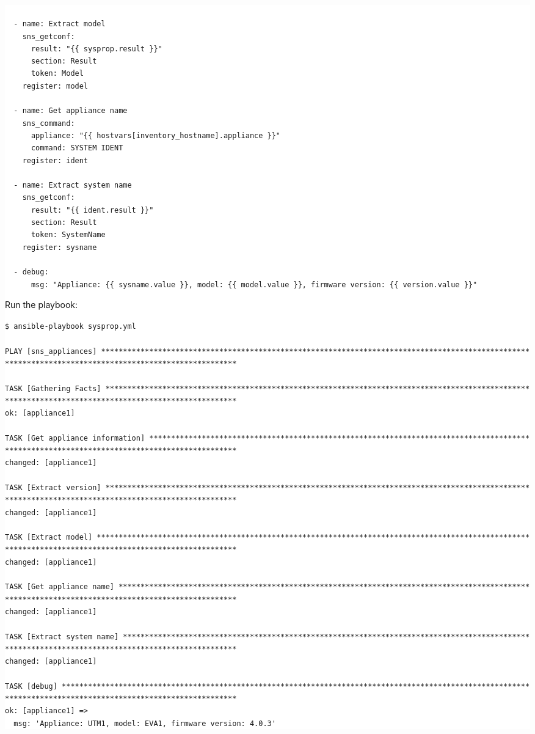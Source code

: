 ```
  
  - name: Extract model
    sns_getconf:
      result: "{{ sysprop.result }}"
      section: Result
      token: Model
    register: model

  - name: Get appliance name
    sns_command:
      appliance: "{{ hostvars[inventory_hostname].appliance }}"
      command: SYSTEM IDENT
    register: ident

  - name: Extract system name
    sns_getconf:
      result: "{{ ident.result }}"
      section: Result
      token: SystemName
    register: sysname

  - debug:
      msg: "Appliance: {{ sysname.value }}, model: {{ model.value }}, firmware version: {{ version.value }}"
```

Run the playbook:

```
$ ansible-playbook sysprop.yml

PLAY [sns_appliances] *******************************************************************************************************************************************************

TASK [Gathering Facts] ******************************************************************************************************************************************************
ok: [appliance1]

TASK [Get appliance information] ********************************************************************************************************************************************
changed: [appliance1]

TASK [Extract version] ******************************************************************************************************************************************************
changed: [appliance1]

TASK [Extract model] ********************************************************************************************************************************************************
changed: [appliance1]

TASK [Get appliance name] ***************************************************************************************************************************************************
changed: [appliance1]

TASK [Extract system name] **************************************************************************************************************************************************
changed: [appliance1]

TASK [debug] ****************************************************************************************************************************************************************
ok: [appliance1] =>
  msg: 'Appliance: UTM1, model: EVA1, firmware version: 4.0.3'

```